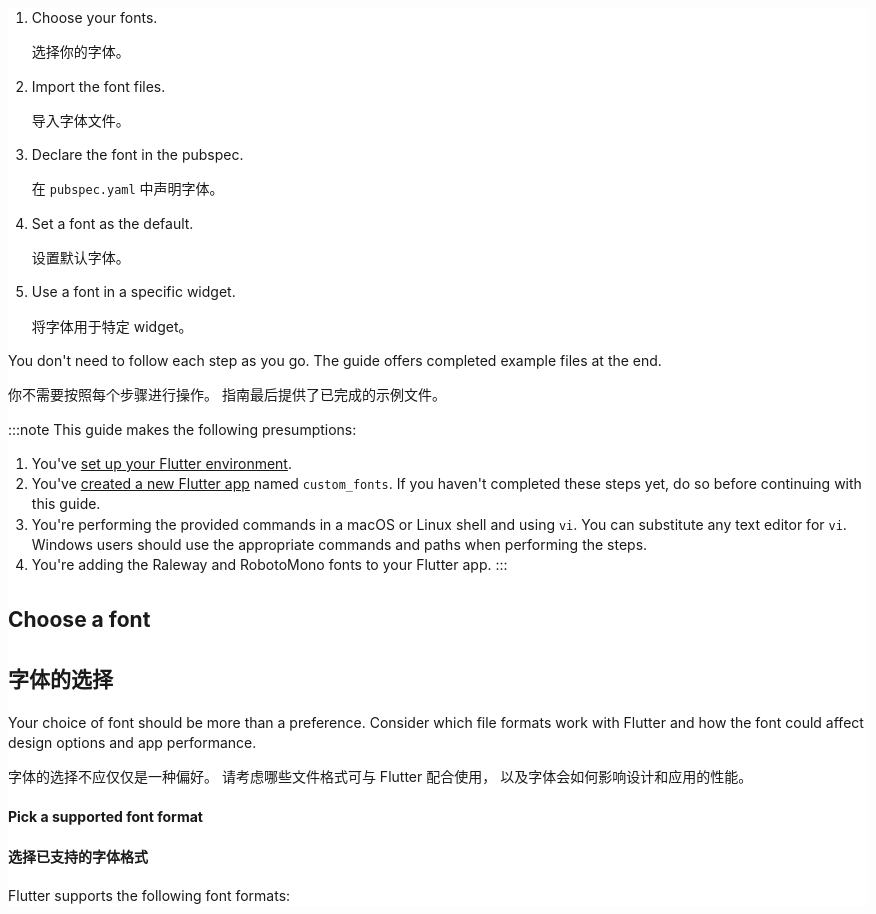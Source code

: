1. Choose your fonts.

   选择你的字体。

1. Import the font files.

   导入字体文件。

1. Declare the font in the pubspec.

   在 `pubspec.yaml` 中声明字体。

1. Set a font as the default.

   设置默认字体。

1. Use a font in a specific widget.

   将字体用于特定 widget。

You don't need to follow each step as you go. 
The guide offers completed example files at the end.

你不需要按照每个步骤进行操作。
指南最后提供了已完成的示例文件。

:::note
This guide makes the following presumptions:

1. You've [set up your Flutter environment][].
1. You've [created a new Flutter app][new-flutter-app] named `custom_fonts`.
   If you haven't completed these steps yet, do so before continuing
   with this guide.
1. You're performing the provided commands in a macOS or Linux shell
   and using `vi`. You can substitute any text editor for `vi`.
   Windows users should use the appropriate commands and paths when
   performing the steps.
1. You're adding the Raleway and RobotoMono fonts to your Flutter app.
:::

[set up your Flutter environment]: /get-started/install
[new-flutter-app]: /get-started/test-drive

## Choose a font

## 字体的选择

Your choice of font should be more than a preference.
Consider which file formats work with Flutter and
how the font could affect design options and app performance.

字体的选择不应仅仅是一种偏好。
请考虑哪些文件格式可与 Flutter 配合使用，
以及字体会如何影响设计和应用的性能。

#### Pick a supported font format

#### 选择已支持的字体格式

Flutter supports the following font formats:


[variable-fonts]: https://fonts.google.com/knowledge/introducing_type/introducing_variable_fonts
[Export fonts from a package]: /cookbook/design/package-fonts
[`fontFamily`]: {{site.api}}flutter/painting/TextStyle/fontFamily.html
[fontStyle property]: {{site.api}}flutter/painting/TextStyle/fontStyle.html
[`FontStyle`]: {{site.api}}flutter/dart-ui/FontStyle.html
[fontWeight property]: {{site.api}}flutter/painting/TextStyle/fontWeight.html
[`FontWeight`]: {{site.api}}flutter/dart-ui/FontWeight-class.html
[Google Fonts]: https://fonts.google.com
[google_fonts]: {{site.pub-pkg}}google_fonts
[`TextStyle`]: {{site.api}}flutter/painting/TextStyle-class.html
[Using Themes to share colors and font styles]: /cookbook/design/themes